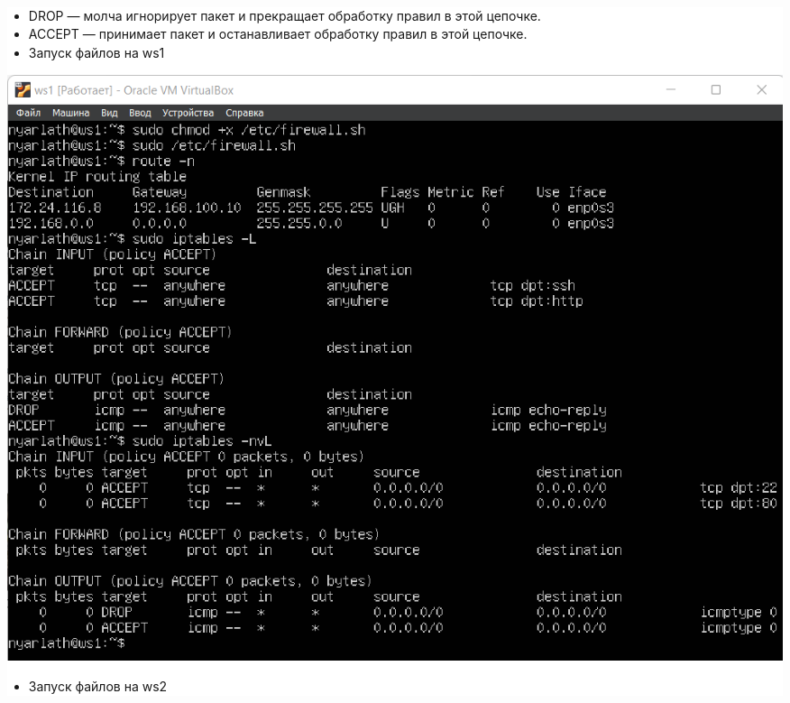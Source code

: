 * DROP — молча игнорирует пакет и прекращает обработку правил в этой цепочке.
* ACCEPT — принимает пакет и останавливает обработку правил в этой цепочке.
* Запуск файлов на ws1

![start firewall ws1](assets/4.1.3.png)

* Запуск файлов на ws2
